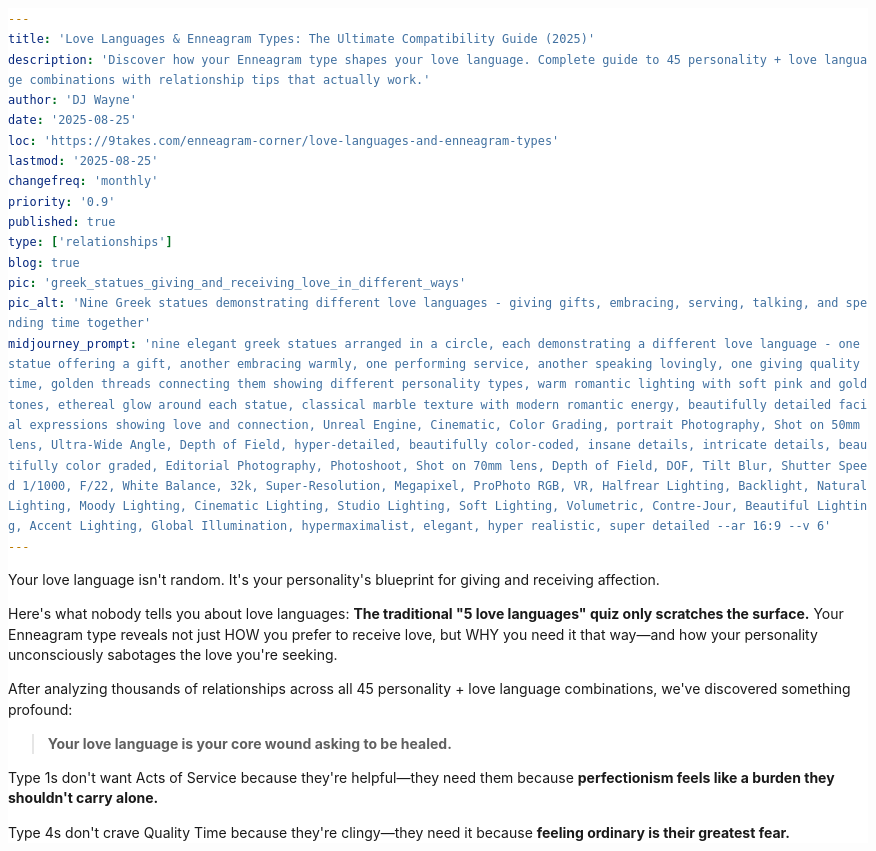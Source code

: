 ```yaml
---
title: 'Love Languages & Enneagram Types: The Ultimate Compatibility Guide (2025)'
description: 'Discover how your Enneagram type shapes your love language. Complete guide to 45 personality + love language combinations with relationship tips that actually work.'
author: 'DJ Wayne'
date: '2025-08-25'
loc: 'https://9takes.com/enneagram-corner/love-languages-and-enneagram-types'
lastmod: '2025-08-25'
changefreq: 'monthly'
priority: '0.9'
published: true
type: ['relationships']
blog: true
pic: 'greek_statues_giving_and_receiving_love_in_different_ways'
pic_alt: 'Nine Greek statues demonstrating different love languages - giving gifts, embracing, serving, talking, and spending time together'
midjourney_prompt: 'nine elegant greek statues arranged in a circle, each demonstrating a different love language - one statue offering a gift, another embracing warmly, one performing service, another speaking lovingly, one giving quality time, golden threads connecting them showing different personality types, warm romantic lighting with soft pink and gold tones, ethereal glow around each statue, classical marble texture with modern romantic energy, beautifully detailed facial expressions showing love and connection, Unreal Engine, Cinematic, Color Grading, portrait Photography, Shot on 50mm lens, Ultra-Wide Angle, Depth of Field, hyper-detailed, beautifully color-coded, insane details, intricate details, beautifully color graded, Editorial Photography, Photoshoot, Shot on 70mm lens, Depth of Field, DOF, Tilt Blur, Shutter Speed 1/1000, F/22, White Balance, 32k, Super-Resolution, Megapixel, ProPhoto RGB, VR, Halfrear Lighting, Backlight, Natural Lighting, Moody Lighting, Cinematic Lighting, Studio Lighting, Soft Lighting, Volumetric, Contre-Jour, Beautiful Lighting, Accent Lighting, Global Illumination, hypermaximalist, elegant, hyper realistic, super detailed --ar 16:9 --v 6'
---
```


<script>
    import PopCard from "$lib/components/atoms/PopCard.svelte";
</script>



<p class="firstLetter">Your love language isn't random. It's your personality's blueprint for giving and receiving affection.</p>

Here's what nobody tells you about love languages: **The traditional "5 love languages" quiz only scratches the surface.** Your Enneagram type reveals not just HOW you prefer to receive love, but WHY you need it that way—and how your personality unconsciously sabotages the love you're seeking.

After analyzing thousands of relationships across all 45 personality + love language combinations, we've discovered something profound:

> **Your love language is your core wound asking to be healed.**

Type 1s don't want Acts of Service because they're helpful—they need them because **perfectionism feels like a burden they shouldn't carry alone.**

Type 4s don't crave Quality Time because they're clingy—they need it because **feeling ordinary is their greatest fear.**
